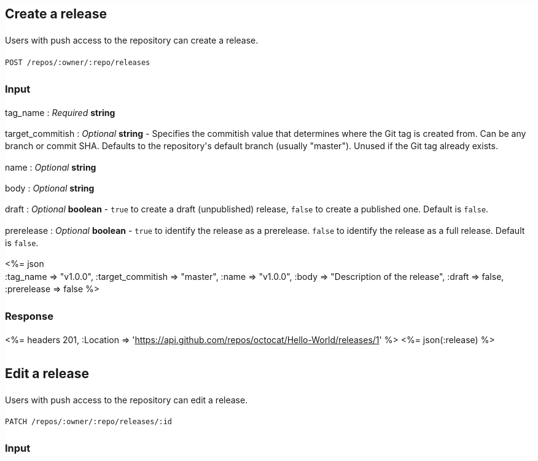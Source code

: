 ## Create a release

Users with push access to the repository can create a release.

    POST /repos/:owner/:repo/releases

### Input

tag_name
: _Required_ **string**

target_commitish
: _Optional_ **string** - Specifies the commitish value that determines where
the Git tag is created from.  Can be any branch or commit SHA.  Defaults to
the repository's default branch (usually "master").  Unused if the Git tag
already exists.

name
: _Optional_ **string**

body
: _Optional_ **string**

draft
: _Optional_ **boolean** - `true` to create a draft (unpublished)
release, `false` to create a published one. Default is `false`.

prerelease
: _Optional_ **boolean** - `true` to identify the release as a
prerelease. `false` to identify the release as a full release. Default is
`false`.

<%= json \
  :tag_name         => "v1.0.0",
  :target_commitish => "master",
  :name             => "v1.0.0",
  :body             => "Description of the release",
  :draft            => false,
  :prerelease       => false
%>

### Response

<%= headers 201,
  :Location => 'https://api.github.com/repos/octocat/Hello-World/releases/1' %>
<%= json(:release) %>

## Edit a release

Users with push access to the repository can edit a release.

    PATCH /repos/:owner/:repo/releases/:id

### Input
